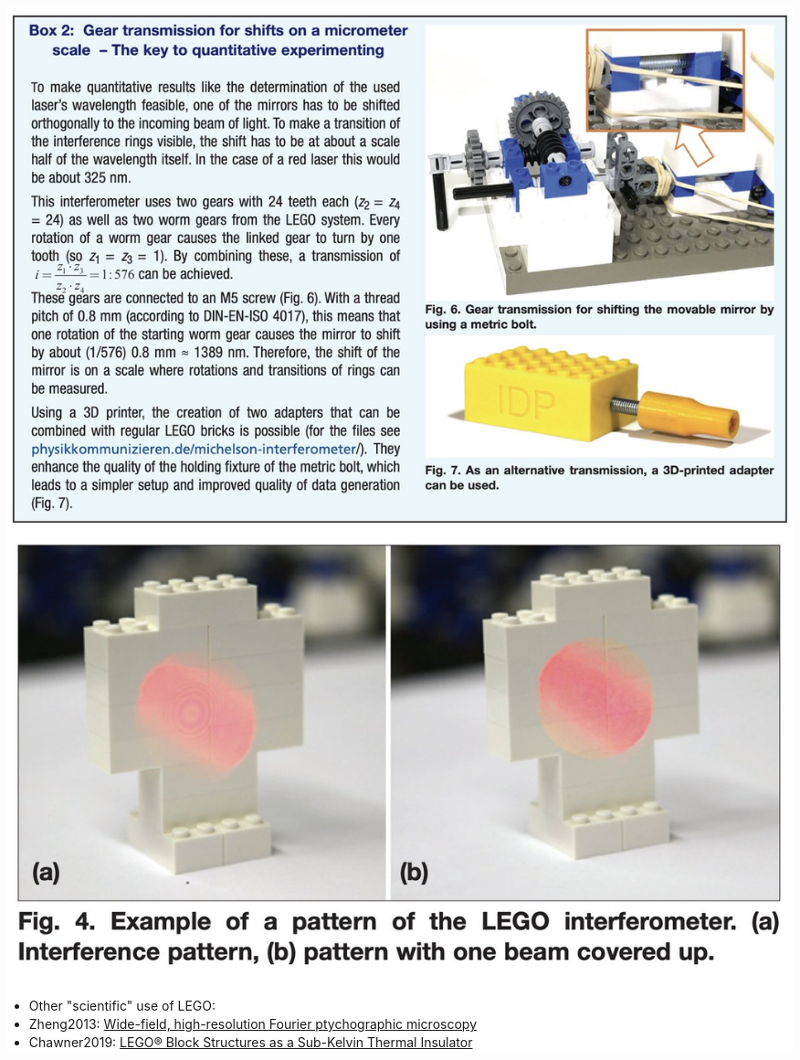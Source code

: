    ![20250228_213525_1.jpg](/assets/images/2025/20241231_20250303/20250228_213525_1.jpg)
   ![20250228_213525_2.jpg](/assets/images/2025/20241231_20250303/20250228_213525_2.jpg)
   - Other "scientific" use of LEGO:
   - Zheng2013: [Wide-field, high-resolution Fourier ptychographic microscopy](https://nature.com/articles/nphoton.2013.187)
   - Chawner2019: [LEGO® Block Structures as a Sub-Kelvin Thermal Insulator](https://nature.com/articles/s41598-019-55616-7)